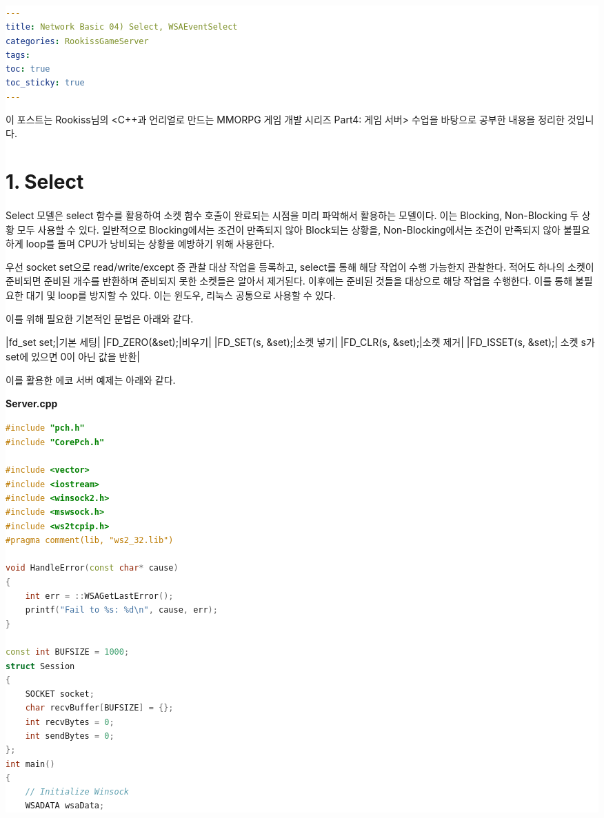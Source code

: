 ```yaml
---
title: Network Basic 04) Select, WSAEventSelect
categories: RookissGameServer
tags: 
toc: true
toc_sticky: true
---
```


이 포스트는 Rookiss님의 \<C++과 언리얼로 만드는 MMORPG 게임 개발 시리즈 Part4:  게임 서버> 수업을 바탕으로 공부한 내용을 정리한 것입니다. 

# **1. Select**

Select 모델은 select 함수를 활용하여 소켓 함수 호출이 완료되는 시점을 미리 파악해서 활용하는 모델이다. 이는 Blocking, Non-Blocking 두 상황 모두 사용할 수 있다. 일반적으로 Blocking에서는 조건이 만족되지 않아 Block되는 상황을, Non-Blocking에서는 조건이 만족되지 않아 불필요하게 loop를 돌며 CPU가 낭비되는 상황을 예방하기 위해 사용한다. 

우선 socket set으로 read/write/except 중 관찰 대상 작업을 등록하고, select를 통해 해당 작업이 수행 가능한지 관찰한다. 적어도 하나의 소켓이 준비되면 준비된 개수를 반환하며 준비되지 못한 소켓들은 알아서 제거된다. 이후에는 준비된 것들을 대상으로 해당 작업을 수행한다. 이를 통해 불필요한 대기 및 loop를 방지할 수 있다. 이는 윈도우, 리눅스 공통으로 사용할 수 있다. 

이를 위해 필요한 기본적인 문법은 아래와 같다. 

|fd_set set;|기본 세팅|
|FD_ZERO(&set);|비우기|
|FD_SET(s, &set);|소켓 넣기|
|FD_CLR(s, &set);|소켓 제거|
|FD_ISSET(s, &set);| 소켓 s가 set에 있으면 0이 아닌 값을 반환|

이를 활용한 에코 서버 예제는 아래와 같다. 

**Server.cpp**
```c++
#include "pch.h"
#include "CorePch.h"

#include <vector>
#include <iostream>
#include <winsock2.h>
#include <mswsock.h>
#include <ws2tcpip.h>
#pragma comment(lib, "ws2_32.lib")

void HandleError(const char* cause)
{
	int err = ::WSAGetLastError();
	printf("Fail to %s: %d\n", cause, err);
}

const int BUFSIZE = 1000;
struct Session
{
	SOCKET socket;
	char recvBuffer[BUFSIZE] = {};
	int recvBytes = 0;
	int sendBytes = 0;
};
int main()
{
	// Initialize Winsock
	WSADATA wsaData;
```